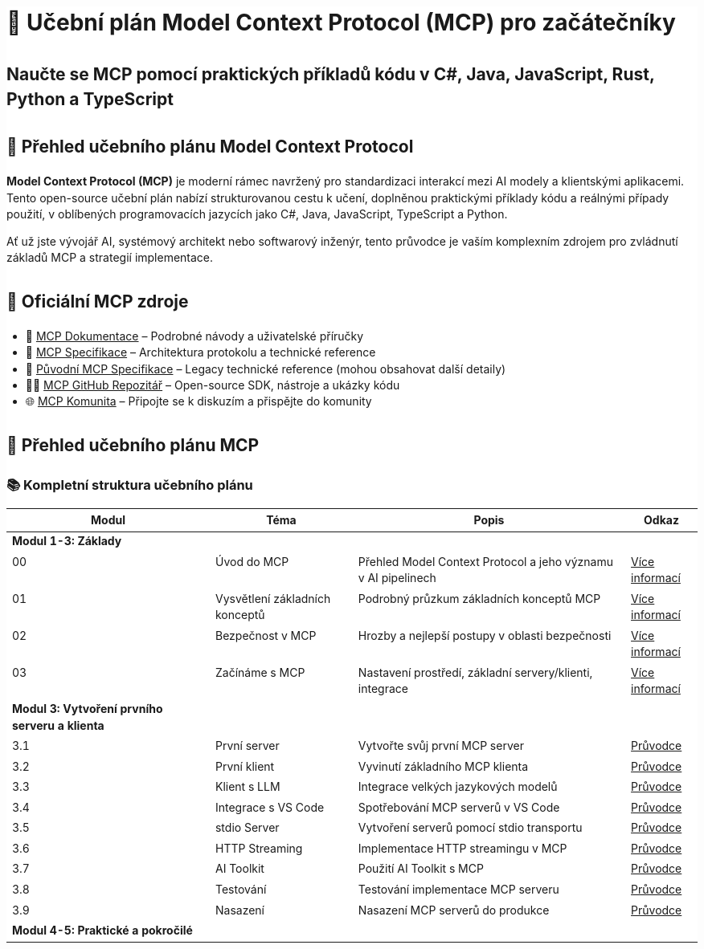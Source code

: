 # 🚀 Učební plán Model Context Protocol (MCP) pro začátečníky

## **Naučte se MCP pomocí praktických příkladů kódu v C#, Java, JavaScript, Rust, Python a TypeScript**

## 🧠 Přehled učebního plánu Model Context Protocol

**Model Context Protocol (MCP)** je moderní rámec navržený pro standardizaci interakcí mezi AI modely a klientskými aplikacemi. Tento open-source učební plán nabízí strukturovanou cestu k učení, doplněnou praktickými příklady kódu a reálnými případy použití, v oblíbených programovacích jazycích jako C#, Java, JavaScript, TypeScript a Python.

Ať už jste vývojář AI, systémový architekt nebo softwarový inženýr, tento průvodce je vaším komplexním zdrojem pro zvládnutí základů MCP a strategií implementace.

## 🔗 Oficiální MCP zdroje

- 📘 [MCP Dokumentace](https://modelcontextprotocol.io/) – Podrobné návody a uživatelské příručky  
- 📜 [MCP Specifikace](https://modelcontextprotocol.io/docs/) – Architektura protokolu a technické reference  
- 📜 [Původní MCP Specifikace](https://spec.modelcontextprotocol.io/) – Legacy technické reference (mohou obsahovat další detaily)  
- 🧑‍💻 [MCP GitHub Repozitář](https://github.com/modelcontextprotocol) – Open-source SDK, nástroje a ukázky kódu
- 🌐 [MCP Komunita](https://github.com/orgs/modelcontextprotocol/discussions) – Připojte se k diskuzím a přispějte do komunity

## 🧭 Přehled učebního plánu MCP

### 📚 Kompletní struktura učebního plánu

| Modul | Téma | Popis | Odkaz |
|--------|-------|-------------|------|
| **Modul 1-3: Základy** | | | |
| 00 | Úvod do MCP | Přehled Model Context Protocol a jeho významu v AI pipelinech | [Více informací](./00-Introduction/README.md) |
| 01 | Vysvětlení základních konceptů | Podrobný průzkum základních konceptů MCP | [Více informací](./01-CoreConcepts/README.md) |
| 02 | Bezpečnost v MCP | Hrozby a nejlepší postupy v oblasti bezpečnosti | [Více informací](./02-Security/README.md) |
| 03 | Začínáme s MCP | Nastavení prostředí, základní servery/klienti, integrace | [Více informací](./03-GettingStarted/README.md) |
| **Modul 3: Vytvoření prvního serveru a klienta** | | | |
| 3.1 | První server | Vytvořte svůj první MCP server | [Průvodce](./03-GettingStarted/01-first-server/README.md) |
| 3.2 | První klient | Vyvinutí základního MCP klienta | [Průvodce](./03-GettingStarted/02-client/README.md) |
| 3.3 | Klient s LLM | Integrace velkých jazykových modelů | [Průvodce](./03-GettingStarted/03-llm-client/README.md) |
| 3.4 | Integrace s VS Code | Spotřebování MCP serverů v VS Code | [Průvodce](./03-GettingStarted/04-vscode/README.md) |
| 3.5 | stdio Server | Vytvoření serverů pomocí stdio transportu | [Průvodce](./03-GettingStarted/05-stdio-server/README.md) |
| 3.6 | HTTP Streaming | Implementace HTTP streamingu v MCP | [Průvodce](./03-GettingStarted/06-http-streaming/README.md) |
| 3.7 | AI Toolkit | Použití AI Toolkit s MCP | [Průvodce](./03-GettingStarted/07-aitk/README.md) |
| 3.8 | Testování | Testování implementace MCP serveru | [Průvodce](./03-GettingStarted/08-testing/README.md) |
| 3.9 | Nasazení | Nasazení MCP serverů do produkce | [Průvodce](./03-GettingStarted/09-deployment/README.md) |
| **Modul 4-5: Praktické a pokročilé** | | | |